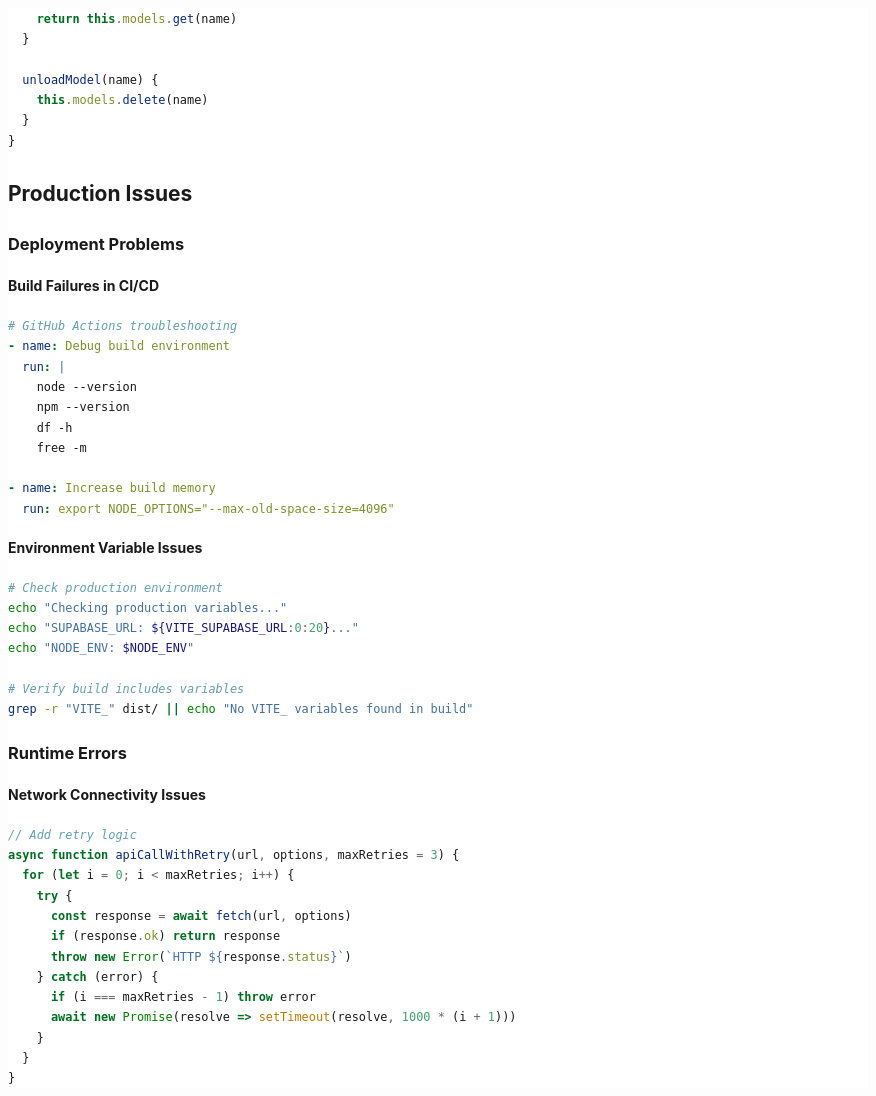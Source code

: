 ```javascript
    return this.models.get(name)
  }
  
  unloadModel(name) {
    this.models.delete(name)
  }
}
```

## Production Issues

### Deployment Problems

#### Build Failures in CI/CD
```yaml
# GitHub Actions troubleshooting
- name: Debug build environment
  run: |
    node --version
    npm --version
    df -h
    free -m

- name: Increase build memory
  run: export NODE_OPTIONS="--max-old-space-size=4096"
```

#### Environment Variable Issues
```bash
# Check production environment
echo "Checking production variables..."
echo "SUPABASE_URL: ${VITE_SUPABASE_URL:0:20}..."
echo "NODE_ENV: $NODE_ENV"

# Verify build includes variables
grep -r "VITE_" dist/ || echo "No VITE_ variables found in build"
```

### Runtime Errors

#### Network Connectivity Issues
```javascript
// Add retry logic
async function apiCallWithRetry(url, options, maxRetries = 3) {
  for (let i = 0; i < maxRetries; i++) {
    try {
      const response = await fetch(url, options)
      if (response.ok) return response
      throw new Error(`HTTP ${response.status}`)
    } catch (error) {
      if (i === maxRetries - 1) throw error
      await new Promise(resolve => setTimeout(resolve, 1000 * (i + 1)))
    }
  }
}
```
